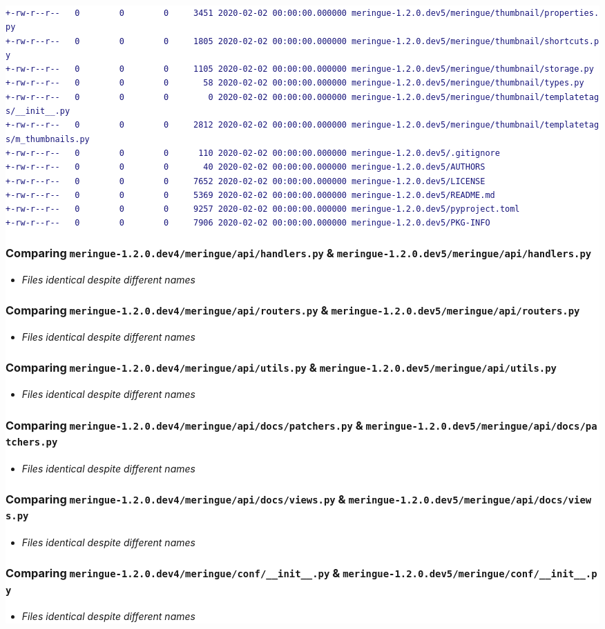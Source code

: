 ```diff
+-rw-r--r--   0        0        0     3451 2020-02-02 00:00:00.000000 meringue-1.2.0.dev5/meringue/thumbnail/properties.py
+-rw-r--r--   0        0        0     1805 2020-02-02 00:00:00.000000 meringue-1.2.0.dev5/meringue/thumbnail/shortcuts.py
+-rw-r--r--   0        0        0     1105 2020-02-02 00:00:00.000000 meringue-1.2.0.dev5/meringue/thumbnail/storage.py
+-rw-r--r--   0        0        0       58 2020-02-02 00:00:00.000000 meringue-1.2.0.dev5/meringue/thumbnail/types.py
+-rw-r--r--   0        0        0        0 2020-02-02 00:00:00.000000 meringue-1.2.0.dev5/meringue/thumbnail/templatetags/__init__.py
+-rw-r--r--   0        0        0     2812 2020-02-02 00:00:00.000000 meringue-1.2.0.dev5/meringue/thumbnail/templatetags/m_thumbnails.py
+-rw-r--r--   0        0        0      110 2020-02-02 00:00:00.000000 meringue-1.2.0.dev5/.gitignore
+-rw-r--r--   0        0        0       40 2020-02-02 00:00:00.000000 meringue-1.2.0.dev5/AUTHORS
+-rw-r--r--   0        0        0     7652 2020-02-02 00:00:00.000000 meringue-1.2.0.dev5/LICENSE
+-rw-r--r--   0        0        0     5369 2020-02-02 00:00:00.000000 meringue-1.2.0.dev5/README.md
+-rw-r--r--   0        0        0     9257 2020-02-02 00:00:00.000000 meringue-1.2.0.dev5/pyproject.toml
+-rw-r--r--   0        0        0     7906 2020-02-02 00:00:00.000000 meringue-1.2.0.dev5/PKG-INFO
```

### Comparing `meringue-1.2.0.dev4/meringue/api/handlers.py` & `meringue-1.2.0.dev5/meringue/api/handlers.py`

 * *Files identical despite different names*

### Comparing `meringue-1.2.0.dev4/meringue/api/routers.py` & `meringue-1.2.0.dev5/meringue/api/routers.py`

 * *Files identical despite different names*

### Comparing `meringue-1.2.0.dev4/meringue/api/utils.py` & `meringue-1.2.0.dev5/meringue/api/utils.py`

 * *Files identical despite different names*

### Comparing `meringue-1.2.0.dev4/meringue/api/docs/patchers.py` & `meringue-1.2.0.dev5/meringue/api/docs/patchers.py`

 * *Files identical despite different names*

### Comparing `meringue-1.2.0.dev4/meringue/api/docs/views.py` & `meringue-1.2.0.dev5/meringue/api/docs/views.py`

 * *Files identical despite different names*

### Comparing `meringue-1.2.0.dev4/meringue/conf/__init__.py` & `meringue-1.2.0.dev5/meringue/conf/__init__.py`

 * *Files identical despite different names*
